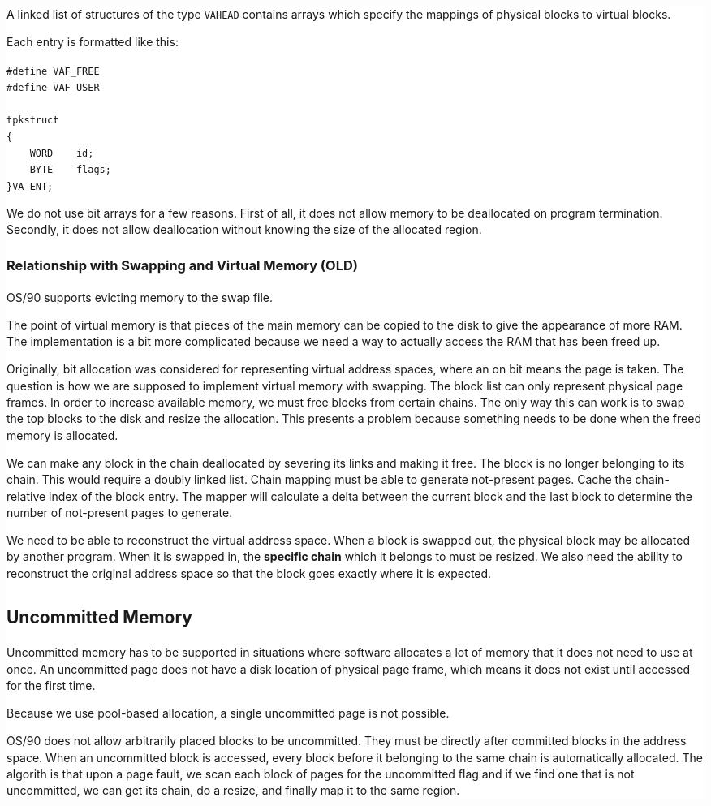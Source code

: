 A linked list of structures of the type `VAHEAD` contains arrays which specify the mappings of physical blocks to virtual blocks.

Each entry is formatted like this:
```
#define VAF_FREE
#define VAF_USER

tpkstruct
{
    WORD    id;
    BYTE    flags;
}VA_ENT;
```

We do not use bit arrays for a few reasons. First of all, it does not allow memory to be deallocated on program termination. Secondly, it does not allow deallocation without knowing the size of the allocated region.

### Relationship with Swapping and Virtual Memory (OLD)

OS/90 supports evicting memory to the swap file.

The point of virtual memory is that pieces of the main memory can be copied to the disk to give the appearance of more RAM. The implementation is a bit more complicated because we need a way to actually access the RAM that has been freed up.

Originally, bit allocation was considered for representing virtual address spaces, where an on bit means the page is taken. The question is how we are supposed to implement virtual memory with swapping. The block list can only represent physical page frames. In order to increase available memory, we must free blocks from certain chains. The only way this can work is to swap the top blocks to the disk and resize the allocation. This presents a problem because something needs to be done when the freed memory is allocated.

We can make any block in the chain deallocated by severing its links and making it free. The block is no longer belonging to its chain. This would require a doubly linked list. Chain mapping must be able to generate not-present pages. Cache the chain-relative index of the block entry. The mapper will calculate a delta between the current block and the last block to determine the number of not-present pages to generate.

We need to be able to reconstruct the virtual address space. When a block is swapped out, the physical block may be allocated by another program. When it is swapped in, the __specific chain__ which it belongs to must be resized. We also need the ability to reconstruct the original address space so that the block goes exactly where it is expected.

## Uncommitted Memory

Uncommitted memory has to be supported in situations where software allocates a lot of memory that it does not need to use at once. An uncommitted page does not have a disk location of physical page frame, which means it does not exist until accessed for the first time.

Because we use pool-based allocation, a single uncommitted page is not possible.

OS/90 does not allow arbitrarily placed blocks to be uncommitted. They must be directly after committed blocks in the address space. When an uncommitted block is accessed, every block before it belonging to the same chain is automatically allocated. The algorith is that upon a page fault, we scan each block of pages for the uncommitted flag and if we find one that is not uncommitted, we can get its chain, do a resize, and finally map it to the same region.
